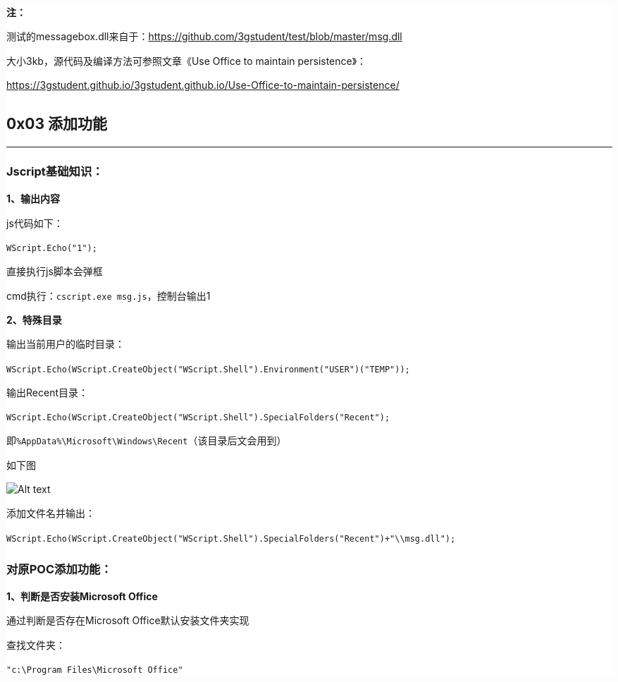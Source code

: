 **注：**

测试的messagebox.dll来自于：https://github.com/3gstudent/test/blob/master/msg.dll

大小3kb，源代码及编译方法可参照文章《Use Office to maintain persistence》：

https://3gstudent.github.io/3gstudent.github.io/Use-Office-to-maintain-persistence/

## 0x03 添加功能
---

### Jscript基础知识：

**1、输出内容**

js代码如下：

```
WScript.Echo("1");
```

直接执行js脚本会弹框

cmd执行：`cscript.exe msg.js`，控制台输出1

**2、特殊目录**

输出当前用户的临时目录：

```
WScript.Echo(WScript.CreateObject("WScript.Shell").Environment("USER")("TEMP"));
```

输出Recent目录：

```
WScript.Echo(WScript.CreateObject("WScript.Shell").SpecialFolders("Recent");
```

即`%AppData%\Microsoft\Windows\Recent`（该目录后文会用到）

如下图

![Alt text](https://raw.githubusercontent.com/3gstudent/BlogPic/master/2017-7-20/2-1.png)

添加文件名并输出：

```
WScript.Echo(WScript.CreateObject("WScript.Shell").SpecialFolders("Recent")+"\\msg.dll");
```

### 对原POC添加功能：

**1、判断是否安装Microsoft Office**

通过判断是否存在Microsoft Office默认安装文件夹实现

查找文件夹：

`"c:\Program Files\Microsoft Office"`
